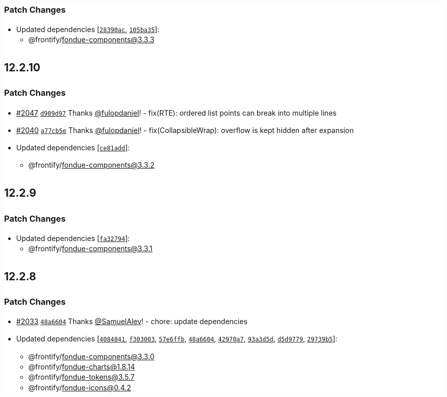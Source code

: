 ### Patch Changes

- Updated dependencies [[`28390ac`](https://github.com/Frontify/fondue/commit/28390ac22ffea343b28becab23cc36aeda3099fb), [`105ba35`](https://github.com/Frontify/fondue/commit/105ba353ecda5dfb9766f52ecce19536f4fc023c)]:
    - @frontify/fondue-components@3.3.3

## 12.2.10

### Patch Changes

- [#2047](https://github.com/Frontify/fondue/pull/2047) [`d909d97`](https://github.com/Frontify/fondue/commit/d909d97f810f0cf5053f739c4dda401df193e25c) Thanks [@fulopdaniel](https://github.com/fulopdaniel)! - fix(RTE): ordered list points can break into multiple lines

- [#2040](https://github.com/Frontify/fondue/pull/2040) [`a77cb5e`](https://github.com/Frontify/fondue/commit/a77cb5ec50baa6b9d0a19086cda51f5cae085710) Thanks [@fulopdaniel](https://github.com/fulopdaniel)! - fix(CollapsibleWrap): overflow is kept hidden after expansion

- Updated dependencies [[`ce81add`](https://github.com/Frontify/fondue/commit/ce81adde64525df6bb74cdb04e5e6f58087f414e)]:
    - @frontify/fondue-components@3.3.2

## 12.2.9

### Patch Changes

- Updated dependencies [[`fa32794`](https://github.com/Frontify/fondue/commit/fa32794bb0c11466a4b3195c88d1722685b54bc6)]:
    - @frontify/fondue-components@3.3.1

## 12.2.8

### Patch Changes

- [#2033](https://github.com/Frontify/fondue/pull/2033) [`48a6604`](https://github.com/Frontify/fondue/commit/48a660495177a065126c7ab1d700175cc7104961) Thanks [@SamuelAlev](https://github.com/SamuelAlev)! - chore: update dependencies

- Updated dependencies [[`4084841`](https://github.com/Frontify/fondue/commit/4084841b90d79973f11c6a040d5e1379ec64450a), [`f303003`](https://github.com/Frontify/fondue/commit/f303003b9335a1f09483c41b7bfe629d76c91725), [`57e6ffb`](https://github.com/Frontify/fondue/commit/57e6ffb96e1dc9532dbf04f7853ea28ac74cb92b), [`48a6604`](https://github.com/Frontify/fondue/commit/48a660495177a065126c7ab1d700175cc7104961), [`42970a7`](https://github.com/Frontify/fondue/commit/42970a78e60aff2b934c0011032ec29a38284584), [`93a3d5d`](https://github.com/Frontify/fondue/commit/93a3d5db60be4804586aeb40559f249ec5a5a613), [`d5d9779`](https://github.com/Frontify/fondue/commit/d5d9779a436b6be1a2b75f31fdf015f03f201947), [`29739b5`](https://github.com/Frontify/fondue/commit/29739b560ad615f04e0a89a13bdeebe9f6af3339)]:
    - @frontify/fondue-components@3.3.0
    - @frontify/fondue-charts@1.8.14
    - @frontify/fondue-tokens@3.5.7
    - @frontify/fondue-icons@0.4.2
